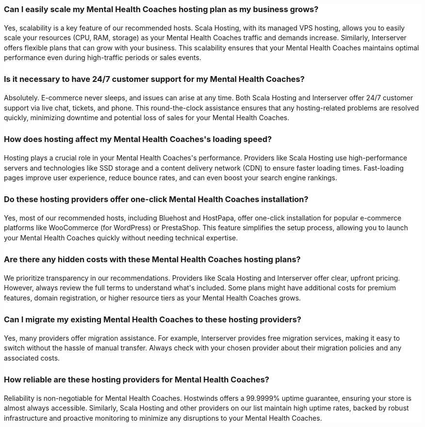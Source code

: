 ### Can I easily scale my Mental Health Coaches hosting plan as my business grows? 
Yes, scalability is a key feature of our recommended hosts. Scala Hosting, with its managed VPS hosting, allows you to easily scale your resources (CPU, RAM, storage) as your Mental Health Coaches traffic and demands increase. Similarly, Interserver offers flexible plans that can grow with your business. This scalability ensures that your Mental Health Coaches maintains optimal performance even during high-traffic periods or sales events.

### Is it necessary to have 24/7 customer support for my Mental Health Coaches? 
Absolutely. E-commerce never sleeps, and issues can arise at any time. Both Scala Hosting and Interserver offer 24/7 customer support via live chat, tickets, and phone. This round-the-clock assistance ensures that any hosting-related problems are resolved quickly, minimizing downtime and potential loss of sales for your Mental Health Coaches.

### How does hosting affect my Mental Health Coaches's loading speed? 
Hosting plays a crucial role in your Mental Health Coaches's performance. Providers like Scala Hosting use high-performance servers and technologies like SSD storage and a content delivery network (CDN) to ensure faster loading times. Fast-loading pages improve user experience, reduce bounce rates, and can even boost your search engine rankings.

### Do these hosting providers offer one-click Mental Health Coaches installation? 
Yes, most of our recommended hosts, including Bluehost and HostPapa, offer one-click installation for popular e-commerce platforms like WooCommerce (for WordPress) or PrestaShop. This feature simplifies the setup process, allowing you to launch your Mental Health Coaches quickly without needing technical expertise.

### Are there any hidden costs with these Mental Health Coaches hosting plans? 
We prioritize transparency in our recommendations. Providers like Scala Hosting and Interserver offer clear, upfront pricing. However, always review the full terms to understand what's included. Some plans might have additional costs for premium features, domain registration, or higher resource tiers as your Mental Health Coaches grows.

### Can I migrate my existing Mental Health Coaches to these hosting providers? 
Yes, many providers offer migration assistance. For example, Interserver provides free migration services, making it easy to switch without the hassle of manual transfer. Always check with your chosen provider about their migration policies and any associated costs.

### How reliable are these hosting providers for Mental Health Coaches? 
Reliability is non-negotiable for Mental Health Coaches. Hostwinds offers a 99.9999% uptime guarantee, ensuring your store is almost always accessible. Similarly, Scala Hosting and other providers on our list maintain high uptime rates, backed by robust infrastructure and proactive monitoring to minimize any disruptions to your Mental Health Coaches.
